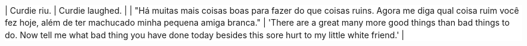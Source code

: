 | Curdie riu.                                                                                                                                                                                                                                                                                                                                                                                                                                                                                                                                                                                                                                                                                                                                                                                                                                                                                                                                                                                                                       | Curdie laughed.                                                                                                                                                                                                                                                                                                                                                                                                                                                                                                                                                                                                                                                                                                                                                                                                                                                                                                                                                                                                                             |
| "Há muitas mais coisas boas para fazer do que coisas ruins. Agora me diga qual coisa ruim você fez hoje, além de ter machucado minha pequena amiga branca."                                                                                                                                                                                                                                                                                                                                                                                                                                                                                                                                                                                                                                                                                                                                                                                                                                                                       | 'There are a great many more good things than bad things to do. Now tell me what bad thing you have done today besides this sore hurt to my little white friend.'                                                                                                                                                                                                                                                                                                                                                                                                                                                                                                                                                                                                                                                                                                                                                                                                                                                                           |